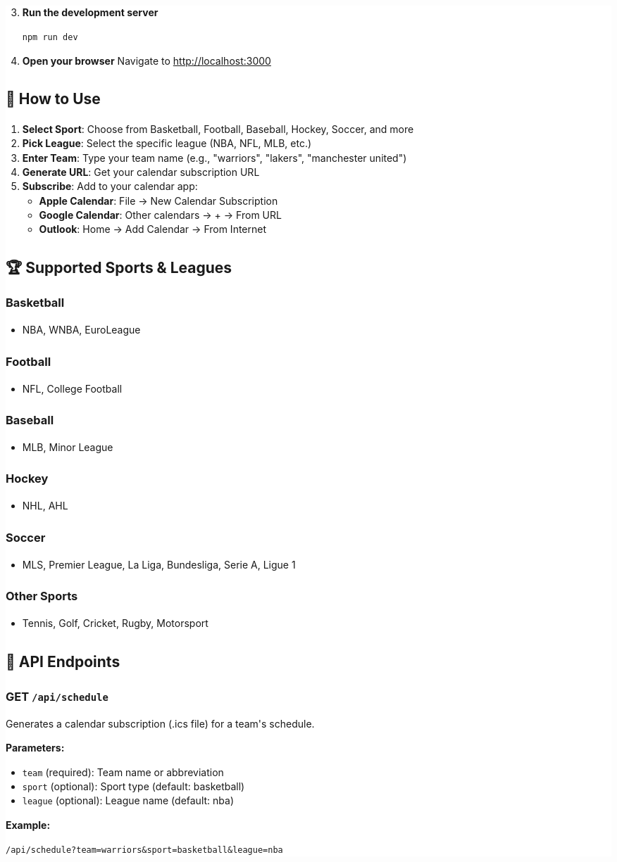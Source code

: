 3. **Run the development server**
   ```bash
   npm run dev
   ```

4. **Open your browser**
   Navigate to [http://localhost:3000](http://localhost:3000)

## 🎯 How to Use

1. **Select Sport**: Choose from Basketball, Football, Baseball, Hockey, Soccer, and more
2. **Pick League**: Select the specific league (NBA, NFL, MLB, etc.)
3. **Enter Team**: Type your team name (e.g., "warriors", "lakers", "manchester united")
4. **Generate URL**: Get your calendar subscription URL
5. **Subscribe**: Add to your calendar app:
   - **Apple Calendar**: File → New Calendar Subscription
   - **Google Calendar**: Other calendars → + → From URL
   - **Outlook**: Home → Add Calendar → From Internet

## 🏆 Supported Sports & Leagues

### Basketball
- NBA, WNBA, EuroLeague

### Football
- NFL, College Football

### Baseball
- MLB, Minor League

### Hockey
- NHL, AHL

### Soccer
- MLS, Premier League, La Liga, Bundesliga, Serie A, Ligue 1

### Other Sports
- Tennis, Golf, Cricket, Rugby, Motorsport

## 🔧 API Endpoints

### GET `/api/schedule`
Generates a calendar subscription (.ics file) for a team's schedule.

**Parameters:**
- `team` (required): Team name or abbreviation
- `sport` (optional): Sport type (default: basketball)
- `league` (optional): League name (default: nba)

**Example:**
```
/api/schedule?team=warriors&sport=basketball&league=nba
```
